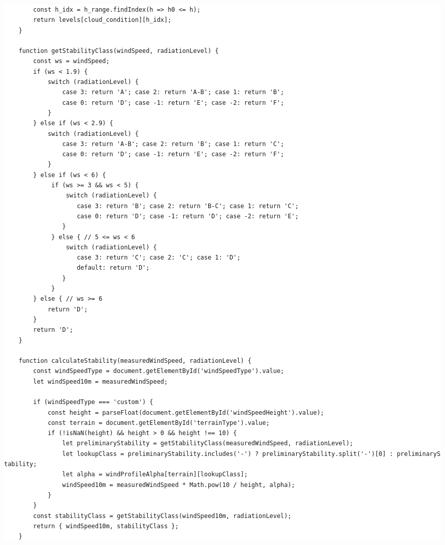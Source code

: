             const h_idx = h_range.findIndex(h => h0 <= h);
            return levels[cloud_condition][h_idx];
        }

        function getStabilityClass(windSpeed, radiationLevel) {
            const ws = windSpeed;
            if (ws < 1.9) {
                switch (radiationLevel) {
                    case 3: return 'A'; case 2: return 'A-B'; case 1: return 'B';
                    case 0: return 'D'; case -1: return 'E'; case -2: return 'F';
                }
            } else if (ws < 2.9) {
                switch (radiationLevel) {
                    case 3: return 'A-B'; case 2: return 'B'; case 1: return 'C';
                    case 0: return 'D'; case -1: return 'E'; case -2: return 'F';
                }
            } else if (ws < 6) { 
                 if (ws >= 3 && ws < 5) {
                     switch (radiationLevel) {
                        case 3: return 'B'; case 2: return 'B-C'; case 1: return 'C';
                        case 0: return 'D'; case -1: return 'D'; case -2: return 'E';
                    }
                 } else { // 5 <= ws < 6
                     switch (radiationLevel) {
                        case 3: return 'C'; case 2: 'C'; case 1: 'D';
                        default: return 'D';
                    }
                 }
            } else { // ws >= 6
                return 'D';
            }
            return 'D'; 
        }

        function calculateStability(measuredWindSpeed, radiationLevel) {
            const windSpeedType = document.getElementById('windSpeedType').value;
            let windSpeed10m = measuredWindSpeed;

            if (windSpeedType === 'custom') {
                const height = parseFloat(document.getElementById('windSpeedHeight').value);
                const terrain = document.getElementById('terrainType').value;
                if (!isNaN(height) && height > 0 && height !== 10) {
                    let preliminaryStability = getStabilityClass(measuredWindSpeed, radiationLevel);
                    let lookupClass = preliminaryStability.includes('-') ? preliminaryStability.split('-')[0] : preliminaryStability;
                    let alpha = windProfileAlpha[terrain][lookupClass];
                    windSpeed10m = measuredWindSpeed * Math.pow(10 / height, alpha);
                }
            }
            const stabilityClass = getStabilityClass(windSpeed10m, radiationLevel);
            return { windSpeed10m, stabilityClass };
        }
